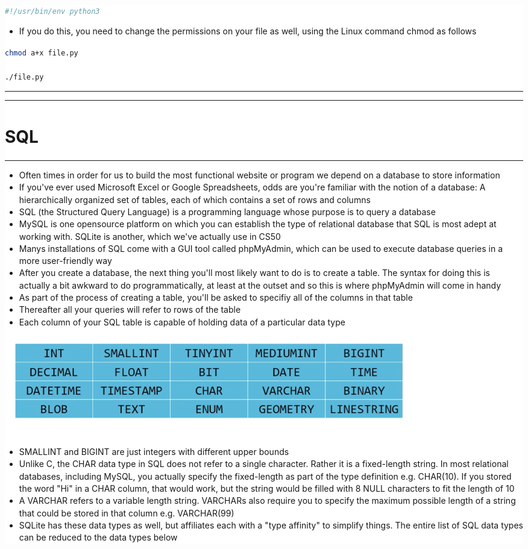 ```Python
#!/usr/bin/env python3
```

- If you do this, you need to change the permissions on your file as well, using the Linux command chmod as follows

```bash
chmod a+x file.py

./file.py
```
***

***

# SQL
***
- Often times in order for us to build the most functional website or program we depend on a database to store information
- If you've ever used Microsoft Excel or Google Spreadsheets, odds are you're familiar with the notion of a database: A hierarchically organized set of tables, each of which contains a set of rows and columns
- SQL (the Structured Query Language) is a programming language whose purpose is to query a database
- MySQL is one opensource platform on which you can establish the type of relational database that SQL is most adept at working with. SQLite is another, which we've actually use in CS50
- Manys installations of SQL come with a GUI tool called phpMyAdmin, which can be used to execute database queries in a more user-friendly way
- After you create a database, the next thing you'll most likely want to do is to create a table. The syntax for doing this is actually a bit awkward to do programmatically, at least at the outset and so this is where phpMyAdmin will come in handy
- As part of the process of creating a table, you'll be asked to specifiy all of the columns in that table
- Thereafter all your queries will refer to rows of the table
- Each column of your SQL table is capable of holding data of a particular data type

![image info](./Pictures/sqlDataTypes.png)

- SMALLINT and BIGINT are just integers with different upper bounds
- Unlike C, the CHAR data type in SQL does not refer to a single character. Rather it is a fixed-length string. In most relational databases, including MySQL, you actually specify the fixed-length as part of the type definition e.g. CHAR(10). If you stored the word "Hi" in a CHAR column, that would work, but the string would be filled with 8 NULL characters to fit the length of 10
- A VARCHAR refers to a variable length string. VARCHARs also require you to specify the maximum possible length of a string that could be stored in that column e.g. VARCHAR(99)
- SQLite has these data types as well, but affiliates each with a "type affinity" to simplify things. The entire list of SQL data types can be reduced to the data types below
